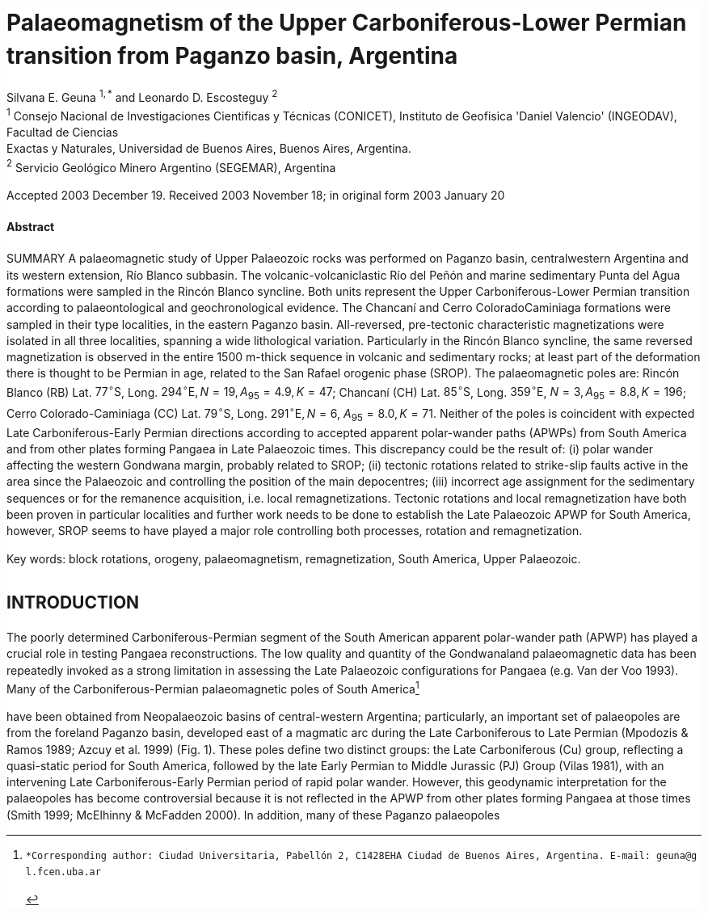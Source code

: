 # Palaeomagnetism of the Upper Carboniferous-Lower Permian transition from Paganzo basin, Argentina 

Silvana E. Geuna ${ }^{1, *}$ and Leonardo D. Escosteguy ${ }^{2}$<br>${ }^{1}$ Consejo Nacional de Investigaciones Cientificas y Técnicas (CONICET), Instituto de Geofisica 'Daniel Valencio' (INGEODAV), Facultad de Ciencias<br>Exactas y Naturales, Universidad de Buenos Aires, Buenos Aires, Argentina.<br>${ }^{2}$ Servicio Geológico Minero Argentino (SEGEMAR), Argentina

Accepted 2003 December 19. Received 2003 November 18; in original form 2003 January 20


#### Abstract

SUMMARY A palaeomagnetic study of Upper Palaeozoic rocks was performed on Paganzo basin, centralwestern Argentina and its western extension, Río Blanco subbasin. The volcanic-volcaniclastic Río del Peñón and marine sedimentary Punta del Agua formations were sampled in the Rincón Blanco syncline. Both units represent the Upper Carboniferous-Lower Permian transition according to palaeontological and geochronological evidence. The Chancaní and Cerro ColoradoCaminiaga formations were sampled in their type localities, in the eastern Paganzo basin. All-reversed, pre-tectonic characteristic magnetizations were isolated in all three localities, spanning a wide lithological variation. Particularly in the Rincón Blanco syncline, the same reversed magnetization is observed in the entire $1500 \mathrm{~m}$-thick sequence in volcanic and sedimentary rocks; at least part of the deformation there is thought to be Permian in age, related to the San Rafael orogenic phase (SROP). The palaeomagnetic poles are: Rincón Blanco (RB) Lat. $77^{\circ} \mathrm{S}$, Long. $294^{\circ} \mathrm{E}, N=19, A_{95}=4.9, K=47$; Chancaní (CH) Lat. $85^{\circ} \mathrm{S}$, Long. $359^{\circ} \mathrm{E}$, $N=3, A_{95}=8.8, K=196$; Cerro Colorado-Caminiaga (CC) Lat. $79^{\circ} \mathrm{S}$, Long. $291^{\circ} \mathrm{E}, N=6$, $A_{95}=8.0, K=71$. Neither of the poles is coincident with expected Late Carboniferous-Early Permian directions according to accepted apparent polar-wander paths (APWPs) from South America and from other plates forming Pangaea in Late Palaeozoic times. This discrepancy could be the result of: (i) polar wander affecting the western Gondwana margin, probably related to SROP; (ii) tectonic rotations related to strike-slip faults active in the area since the Palaeozoic and controlling the position of the main depocentres; (iii) incorrect age assignment for the sedimentary sequences or for the remanence acquisition, i.e. local remagnetizations. Tectonic rotations and local remagnetization have both been proven in particular localities and further work needs to be done to establish the Late Palaeozoic APWP for South America, however, SROP seems to have played a major role controlling both processes, rotation and remagnetization.


Key words: block rotations, orogeny, palaeomagnetism, remagnetization, South America, Upper Palaeozoic.

## INTRODUCTION

The poorly determined Carboniferous-Permian segment of the South American apparent polar-wander path (APWP) has played a crucial role in testing Pangaea reconstructions. The low quality and quantity of the Gondwanaland palaeomagnetic data has been repeatedly invoked as a strong limitation in assessing the Late Palaeozoic configurations for Pangaea (e.g. Van der Voo 1993). Many of the Carboniferous-Permian palaeomagnetic poles of South America[^0]

have been obtained from Neopalaeozoic basins of central-western Argentina; particularly, an important set of palaeopoles are from the foreland Paganzo basin, developed east of a magmatic arc during the Late Carboniferous to Late Permian (Mpodozis \& Ramos 1989; Azcuy et al. 1999) (Fig. 1). These poles define two distinct groups: the Late Carboniferous $(\mathrm{Cu})$ group, reflecting a quasi-static period for South America, followed by the late Early Permian to Middle Jurassic (PJ) Group (Vilas 1981), with an intervening Late Carboniferous-Early Permian period of rapid polar wander. However, this geodynamic interpretation for the palaeopoles has become controversial because it is not reflected in the APWP from other plates forming Pangaea at those times (Smith 1999; McElhinny \& McFadden 2000). In addition, many of these Paganzo palaeopoles


[^0]:    *Corresponding author: Ciudad Universitaria, Pabellón 2, C1428EHA Ciudad de Buenos Aires, Argentina. E-mail: geuna@gl.fcen.uba.ar
